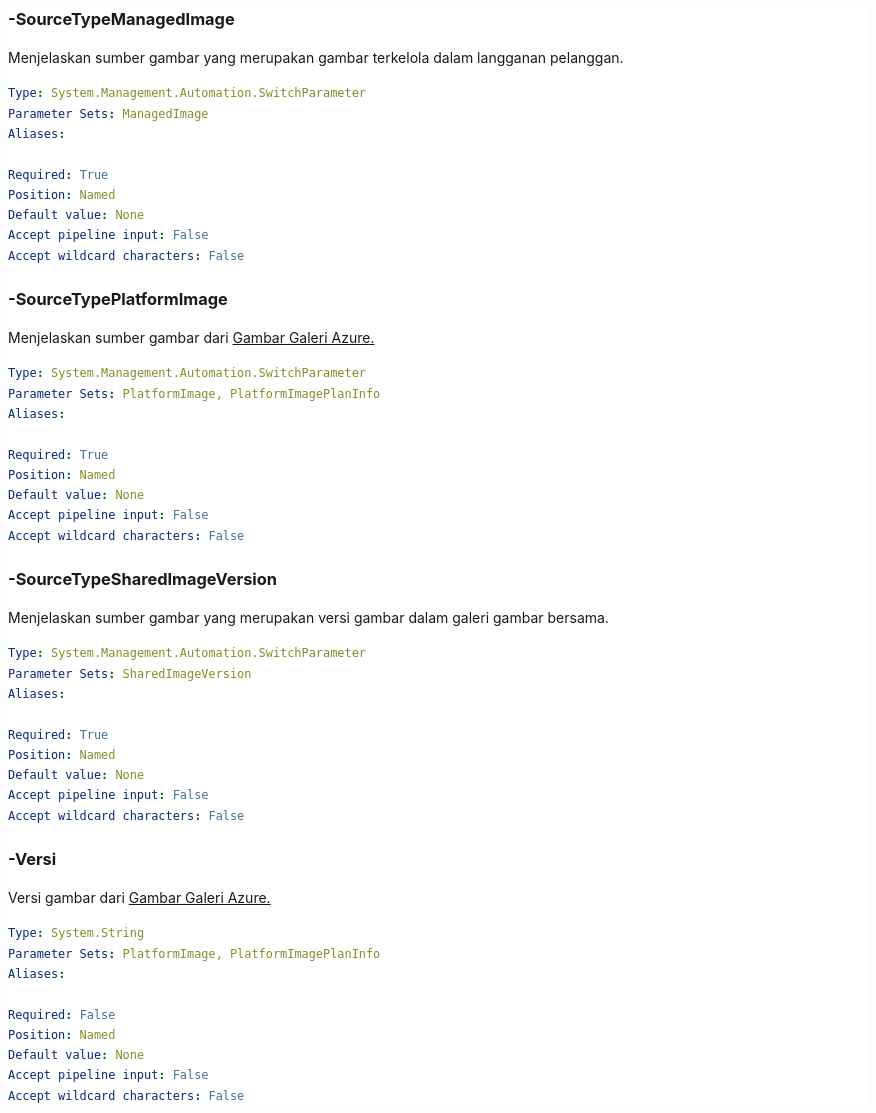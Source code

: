 ### -SourceTypeManagedImage
Menjelaskan sumber gambar yang merupakan gambar terkelola dalam langganan pelanggan.

```yaml
Type: System.Management.Automation.SwitchParameter
Parameter Sets: ManagedImage
Aliases:

Required: True
Position: Named
Default value: None
Accept pipeline input: False
Accept wildcard characters: False
```

### -SourceTypePlatformImage
Menjelaskan sumber gambar dari [Gambar Galeri Azure.](https://docs.microsoft.com/rest/api/compute/virtualmachineimages)

```yaml
Type: System.Management.Automation.SwitchParameter
Parameter Sets: PlatformImage, PlatformImagePlanInfo
Aliases:

Required: True
Position: Named
Default value: None
Accept pipeline input: False
Accept wildcard characters: False
```

### -SourceTypeSharedImageVersion
Menjelaskan sumber gambar yang merupakan versi gambar dalam galeri gambar bersama.

```yaml
Type: System.Management.Automation.SwitchParameter
Parameter Sets: SharedImageVersion
Aliases:

Required: True
Position: Named
Default value: None
Accept pipeline input: False
Accept wildcard characters: False
```

### -Versi
Versi gambar dari [Gambar Galeri Azure.](https://docs.microsoft.com/rest/api/compute/virtualmachineimages)

```yaml
Type: System.String
Parameter Sets: PlatformImage, PlatformImagePlanInfo
Aliases:

Required: False
Position: Named
Default value: None
Accept pipeline input: False
Accept wildcard characters: False
```
